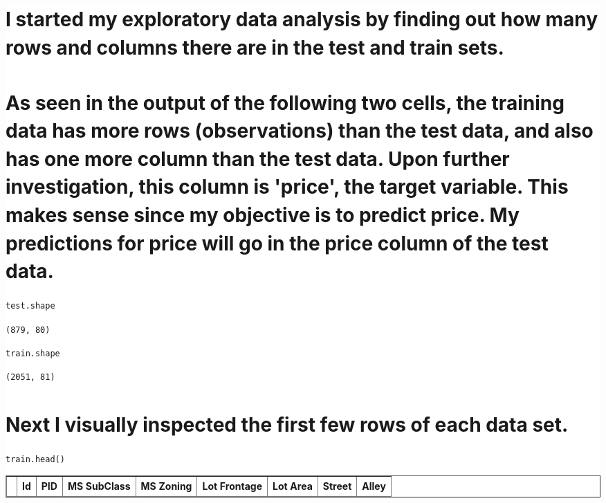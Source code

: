 # I started my exploratory data analysis by finding out how many rows and columns there are in the test and train sets.

# As seen in the output of the following two cells, the training data has more rows (observations) than the test data, and also has one more column than the test data. Upon further investigation, this column is 'price', the target variable. This makes sense since my objective is to predict price. My predictions for price will go in the price column of the test data.


```python
test.shape
```




    (879, 80)




```python
train.shape
```




    (2051, 81)



# Next I visually inspected the first few rows of each data set.


```python
train.head()
```




<div>
<style scoped>
    .dataframe tbody tr th:only-of-type {
        vertical-align: middle;
    }

    .dataframe tbody tr th {
        vertical-align: top;
    }

    .dataframe thead th {
        text-align: right;
    }
</style>
<table border="1" class="dataframe">
  <thead>
    <tr style="text-align: right;">
      <th></th>
      <th>Id</th>
      <th>PID</th>
      <th>MS SubClass</th>
      <th>MS Zoning</th>
      <th>Lot Frontage</th>
      <th>Lot Area</th>
      <th>Street</th>
      <th>Alley</th>